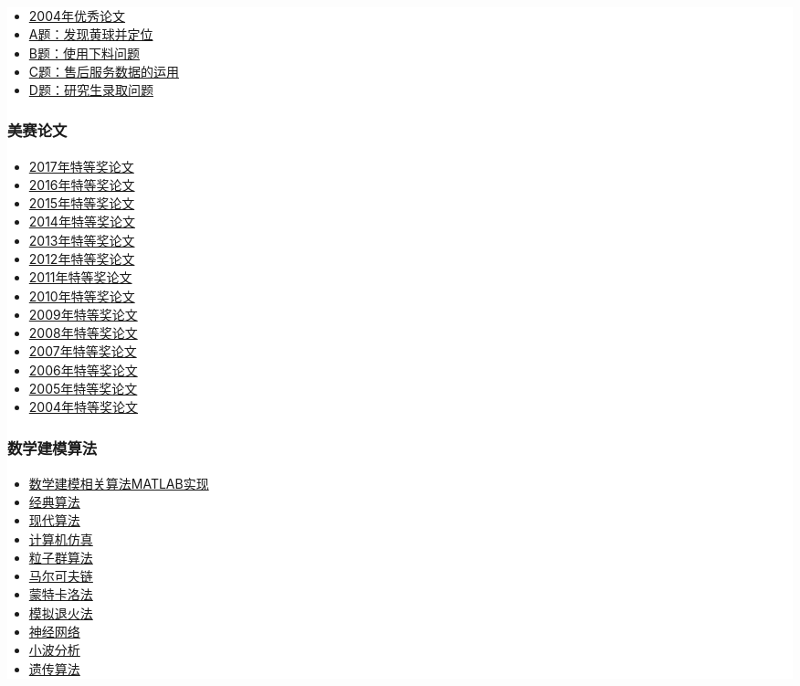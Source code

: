* [2004年优秀论文](https://github.com/zhanwen/MathModel/tree/master/%E5%9B%BD%E8%B5%9B%E8%AE%BA%E6%96%87/2004%E5%B9%B4%E4%BC%98%E7%A7%80%E8%AE%BA%E6%96%87)
* [A题：发现黄球并定位](https://github.com/zhanwen/MathModel/tree/master/%E5%9B%BD%E8%B5%9B%E8%AE%BA%E6%96%87/2004%E5%B9%B4%E4%BC%98%E7%A7%80%E8%AE%BA%E6%96%87/A)
* [B题：使用下料问题](https://github.com/zhanwen/MathModel/tree/master/%E5%9B%BD%E8%B5%9B%E8%AE%BA%E6%96%87/2004%E5%B9%B4%E4%BC%98%E7%A7%80%E8%AE%BA%E6%96%87/B)
* [C题：售后服务数据的运用](https://github.com/zhanwen/MathModel/tree/master/%E5%9B%BD%E8%B5%9B%E8%AE%BA%E6%96%87/2004%E5%B9%B4%E4%BC%98%E7%A7%80%E8%AE%BA%E6%96%87/C)
* [D题：研究生录取问题](https://github.com/zhanwen/MathModel/tree/master/%E5%9B%BD%E8%B5%9B%E8%AE%BA%E6%96%87/2004%E5%B9%B4%E4%BC%98%E7%A7%80%E8%AE%BA%E6%96%87/D) 

### 美赛论文
* [2017年特等奖论文](https://github.com/zhanwen/MathModel/tree/master/%E7%BE%8E%E8%B5%9B%E8%AE%BA%E6%96%87/2017%E7%BE%8E%E8%B5%9B%E7%89%B9%E7%AD%89%E5%A5%96%E5%8E%9F%E7%89%88%E8%AE%BA%E6%96%87%E9%9B%86)
* [2016年特等奖论文](https://github.com/zhanwen/MathModel/tree/master/%E7%BE%8E%E8%B5%9B%E8%AE%BA%E6%96%87/2016%E7%BE%8E%E8%B5%9B%E7%89%B9%E7%AD%89%E5%A5%96%E5%8E%9F%E7%89%88%E8%AE%BA%E6%96%87%E9%9B%86)
* [2015年特等奖论文](https://github.com/zhanwen/MathModel/tree/master/%E7%BE%8E%E8%B5%9B%E8%AE%BA%E6%96%87/2015%E7%BE%8E%E8%B5%9B%E7%89%B9%E7%AD%89%E5%A5%96%E5%8E%9F%E7%89%88%E8%AE%BA%E6%96%87%E9%9B%86)
* [2014年特等奖论文](https://github.com/zhanwen/MathModel/tree/master/%E7%BE%8E%E8%B5%9B%E8%AE%BA%E6%96%87/2014%E7%BE%8E%E8%B5%9B%E7%89%B9%E7%AD%89%E5%A5%96%E5%8E%9F%E7%89%88%E8%AE%BA%E6%96%87%E9%9B%86)
* [2013年特等奖论文](https://github.com/zhanwen/MathModel/tree/master/%E7%BE%8E%E8%B5%9B%E8%AE%BA%E6%96%87/2013%E7%BE%8E%E8%B5%9B%E7%89%B9%E7%AD%89%E5%A5%96%E5%8E%9F%E7%89%88%E8%AE%BA%E6%96%87%E9%9B%86)
* [2012年特等奖论文](https://github.com/zhanwen/MathModel/tree/master/%E7%BE%8E%E8%B5%9B%E8%AE%BA%E6%96%87/2012%E7%BE%8E%E8%B5%9B%E7%89%B9%E7%AD%89%E5%A5%96%E5%8E%9F%E7%89%88%E8%AE%BA%E6%96%87%E9%9B%86)
* [2011年特等奖论文](https://github.com/zhanwen/MathModel/tree/master/%E7%BE%8E%E8%B5%9B%E8%AE%BA%E6%96%87/2011%E7%BE%8E%E8%B5%9B%E7%89%B9%E7%AD%89%E5%A5%96%E5%8E%9F%E7%89%88%E8%AE%BA%E6%96%87%E9%9B%86)
* [2010年特等奖论文](https://github.com/zhanwen/MathModel/tree/master/%E7%BE%8E%E8%B5%9B%E8%AE%BA%E6%96%87/2010%E7%BE%8E%E8%B5%9B%E7%89%B9%E7%AD%89%E5%A5%96%E5%8E%9F%E7%89%88%E8%AE%BA%E6%96%87%E9%9B%86)
* [2009年特等奖论文](https://github.com/zhanwen/MathModel/tree/master/%E7%BE%8E%E8%B5%9B%E8%AE%BA%E6%96%87/2009%E7%BE%8E%E8%B5%9B%E7%89%B9%E7%AD%89%E5%A5%96%E5%8E%9F%E7%89%88%E8%AE%BA%E6%96%87%E9%9B%86)
* [2008年特等奖论文](https://github.com/zhanwen/MathModel/tree/master/%E7%BE%8E%E8%B5%9B%E8%AE%BA%E6%96%87/2008%E7%BE%8E%E8%B5%9B%E7%89%B9%E7%AD%89%E5%A5%96%E5%8E%9F%E7%89%88%E8%AE%BA%E6%96%87%E9%9B%86)
* [2007年特等奖论文](https://github.com/zhanwen/MathModel/tree/master/%E7%BE%8E%E8%B5%9B%E8%AE%BA%E6%96%87/2007%E7%BE%8E%E8%B5%9B%E7%89%B9%E7%AD%89%E5%A5%96%E5%8E%9F%E7%89%88%E8%AE%BA%E6%96%87%E9%9B%86)
* [2006年特等奖论文](https://github.com/zhanwen/MathModel/tree/master/%E7%BE%8E%E8%B5%9B%E8%AE%BA%E6%96%87/2006%E7%BE%8E%E8%B5%9B%E7%89%B9%E7%AD%89%E5%A5%96%E5%8E%9F%E7%89%88%E8%AE%BA%E6%96%87%E9%9B%86)
* [2005年特等奖论文](https://github.com/zhanwen/MathModel/tree/master/%E7%BE%8E%E8%B5%9B%E8%AE%BA%E6%96%87/2005%E7%BE%8E%E8%B5%9B%E7%89%B9%E7%AD%89%E5%A5%96%E5%8E%9F%E7%89%88%E8%AE%BA%E6%96%87%E9%9B%86)
* [2004年特等奖论文](https://github.com/zhanwen/MathModel/tree/master/%E7%BE%8E%E8%B5%9B%E8%AE%BA%E6%96%87/2004%E7%BE%8E%E8%B5%9B%E7%89%B9%E7%AD%89%E5%A5%96%E5%8E%9F%E7%89%88%E8%AE%BA%E6%96%87%E9%9B%86)

### 数学建模算法
* [数学建模相关算法MATLAB实现](https://github.com/HuangCongQing/Algorithms_MathModels)
* [经典算法](https://github.com/zhanwen/MathModel/tree/master/%E6%95%B0%E5%AD%A6%E5%BB%BA%E6%A8%A1%E7%AE%97%E6%B3%95)
* [现代算法](https://github.com/zhanwen/MathModel/tree/master/%E7%8E%B0%E4%BB%A3%E7%AE%97%E6%B3%95)
* [计算机仿真](https://github.com/zhanwen/MathModel/tree/master/%E7%8E%B0%E4%BB%A3%E7%AE%97%E6%B3%95/%E8%AE%A1%E7%AE%97%E6%9C%BA%E4%BB%BF%E7%9C%9F) 
* [粒子群算法](https://github.com/zhanwen/MathModel/tree/master/%E7%8E%B0%E4%BB%A3%E7%AE%97%E6%B3%95/%E7%B2%92%E5%AD%90%E7%BE%A4%E7%AE%97%E6%B3%95)
* [马尔可夫链](https://github.com/zhanwen/MathModel/tree/master/%E7%8E%B0%E4%BB%A3%E7%AE%97%E6%B3%95/%E9%A9%AC%E5%B0%94%E5%8F%AF%E5%A4%AB%E9%93%BE)
* [蒙特卡洛法](https://github.com/zhanwen/MathModel/tree/master/%E7%8E%B0%E4%BB%A3%E7%AE%97%E6%B3%95/%E8%92%99%E7%89%B9%E5%8D%A1%E6%B4%9B%E6%B3%95)
* [模拟退火法](https://github.com/zhanwen/MathModel/tree/master/%E7%8E%B0%E4%BB%A3%E7%AE%97%E6%B3%95/%E6%A8%A1%E6%8B%9F%E9%80%80%E7%81%AB%E6%B3%95)
* [神经网络](https://github.com/zhanwen/MathModel/tree/master/%E7%8E%B0%E4%BB%A3%E7%AE%97%E6%B3%95/%E7%A5%9E%E7%BB%8F%E7%BD%91%E7%BB%9C)
* [小波分析](https://github.com/zhanwen/MathModel/tree/master/%E7%8E%B0%E4%BB%A3%E7%AE%97%E6%B3%95/%E5%B0%8F%E6%B3%A2%E5%88%86%E6%9E%90)
* [遗传算法](https://github.com/zhanwen/MathModel/tree/master/%E7%8E%B0%E4%BB%A3%E7%AE%97%E6%B3%95/%E9%81%97%E4%BC%A0%E7%AE%97%E6%B3%95)
